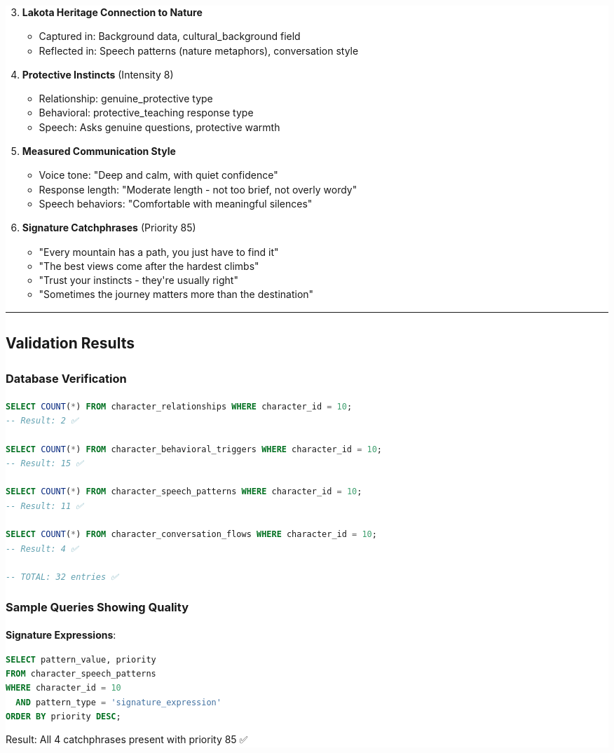 3. **Lakota Heritage Connection to Nature**
   - Captured in: Background data, cultural_background field
   - Reflected in: Speech patterns (nature metaphors), conversation style

4. **Protective Instincts** (Intensity 8)
   - Relationship: genuine_protective type
   - Behavioral: protective_teaching response type
   - Speech: Asks genuine questions, protective warmth

5. **Measured Communication Style**
   - Voice tone: "Deep and calm, with quiet confidence"
   - Response length: "Moderate length - not too brief, not overly wordy"
   - Speech behaviors: "Comfortable with meaningful silences"

6. **Signature Catchphrases** (Priority 85)
   - "Every mountain has a path, you just have to find it"
   - "The best views come after the hardest climbs"
   - "Trust your instincts - they're usually right"
   - "Sometimes the journey matters more than the destination"

---

## Validation Results

### Database Verification
```sql
SELECT COUNT(*) FROM character_relationships WHERE character_id = 10;
-- Result: 2 ✅

SELECT COUNT(*) FROM character_behavioral_triggers WHERE character_id = 10;
-- Result: 15 ✅

SELECT COUNT(*) FROM character_speech_patterns WHERE character_id = 10;
-- Result: 11 ✅

SELECT COUNT(*) FROM character_conversation_flows WHERE character_id = 10;
-- Result: 4 ✅

-- TOTAL: 32 entries ✅
```

### Sample Queries Showing Quality

**Signature Expressions**:
```sql
SELECT pattern_value, priority 
FROM character_speech_patterns 
WHERE character_id = 10 
  AND pattern_type = 'signature_expression' 
ORDER BY priority DESC;
```
Result: All 4 catchphrases present with priority 85 ✅
